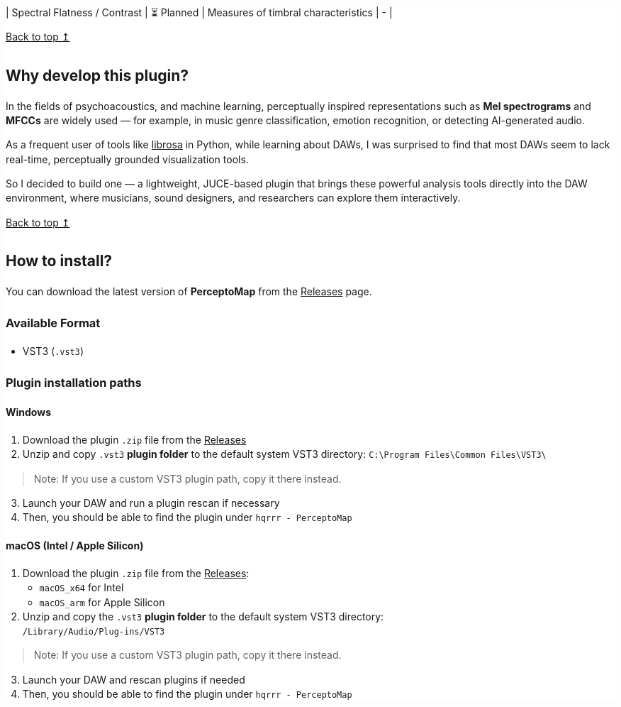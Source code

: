 | Spectral Flatness / Contrast | ⏳ Planned | Measures of timbral characteristics | - |

[Back to top ↥](#perceptomap)

## Why develop this plugin?

In the fields of psychoacoustics, and machine learning, perceptually inspired representations such as **Mel spectrograms** and **MFCCs** are widely used — for example, in music genre classification, emotion recognition, or detecting AI-generated audio.  

As a frequent user of tools like [librosa](https://librosa.org/) in Python, while learning about DAWs, I was surprised to find that most DAWs seem to lack real-time, perceptually grounded visualization tools.  

So I decided to build one — a lightweight, JUCE-based plugin that brings these powerful analysis tools directly into the DAW environment, where musicians, sound designers, and researchers can explore them interactively.

[Back to top ↥](#perceptomap)

## How to install?

You can download the latest version of **PerceptoMap** from the [Releases](https://github.com/hqrrr/PerceptoMap/releases) page.

### Available Format

- VST3 (`.vst3`)

### Plugin installation paths

#### Windows
1. Download the plugin `.zip` file from the [Releases](https://github.com/hqrrr/PerceptoMap/releases)
2. Unzip and copy `.vst3` **plugin folder** to the default system VST3 directory: `C:\Program Files\Common Files\VST3\`

> Note: If you use a custom VST3 plugin path, copy it there instead.

3. Launch your DAW and run a plugin rescan if necessary
4. Then, you should be able to find the plugin under `hqrrr - PerceptoMap`

#### macOS (Intel / Apple Silicon)

1. Download the plugin `.zip` file from the [Releases](https://github.com/hqrrr/PerceptoMap/releases):
   - `macOS_x64` for Intel
   - `macOS_arm` for Apple Silicon
2. Unzip and copy the `.vst3` **plugin folder** to the default system VST3 directory:  
   `/Library/Audio/Plug-ins/VST3`

> Note: If you use a custom VST3 plugin path, copy it there instead.

3. Launch your DAW and rescan plugins if needed
4. Then, you should be able to find the plugin under `hqrrr - PerceptoMap`
